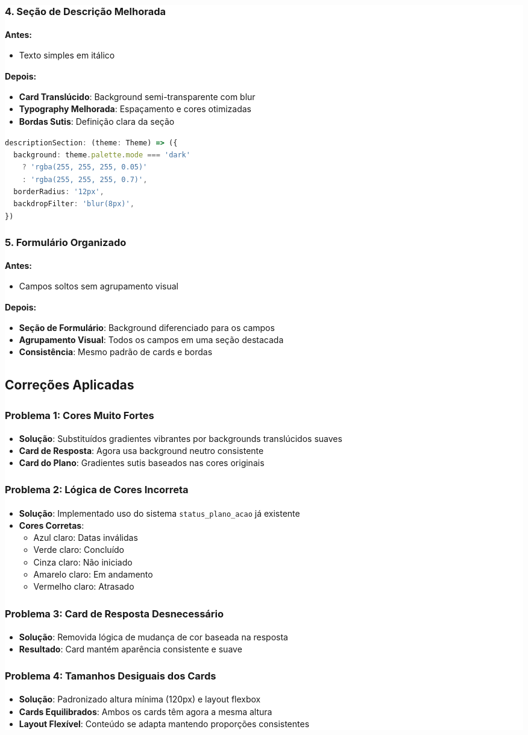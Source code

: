 ### 4. Seção de Descrição Melhorada

**Antes:**
- Texto simples em itálico

**Depois:**
- **Card Translúcido**: Background semi-transparente com blur
- **Typography Melhorada**: Espaçamento e cores otimizadas
- **Bordas Sutis**: Definição clara da seção

```typescript
descriptionSection: (theme: Theme) => ({
  background: theme.palette.mode === 'dark'
    ? 'rgba(255, 255, 255, 0.05)'
    : 'rgba(255, 255, 255, 0.7)',
  borderRadius: '12px',
  backdropFilter: 'blur(8px)',
})
```

### 5. Formulário Organizado

**Antes:**
- Campos soltos sem agrupamento visual

**Depois:**
- **Seção de Formulário**: Background diferenciado para os campos
- **Agrupamento Visual**: Todos os campos em uma seção destacada
- **Consistência**: Mesmo padrão de cards e bordas

## Correções Aplicadas

### **Problema 1: Cores Muito Fortes**
- **Solução**: Substituídos gradientes vibrantes por backgrounds translúcidos suaves
- **Card de Resposta**: Agora usa background neutro consistente
- **Card do Plano**: Gradientes sutis baseados nas cores originais

### **Problema 2: Lógica de Cores Incorreta**
- **Solução**: Implementado uso do sistema `status_plano_acao` já existente
- **Cores Corretas**:
  - Azul claro: Datas inválidas
  - Verde claro: Concluído
  - Cinza claro: Não iniciado
  - Amarelo claro: Em andamento
  - Vermelho claro: Atrasado

### **Problema 3: Card de Resposta Desnecessário**
- **Solução**: Removida lógica de mudança de cor baseada na resposta
- **Resultado**: Card mantém aparência consistente e suave

### **Problema 4: Tamanhos Desiguais dos Cards**
- **Solução**: Padronizado altura mínima (120px) e layout flexbox
- **Cards Equilibrados**: Ambos os cards têm agora a mesma altura
- **Layout Flexível**: Conteúdo se adapta mantendo proporções consistentes
